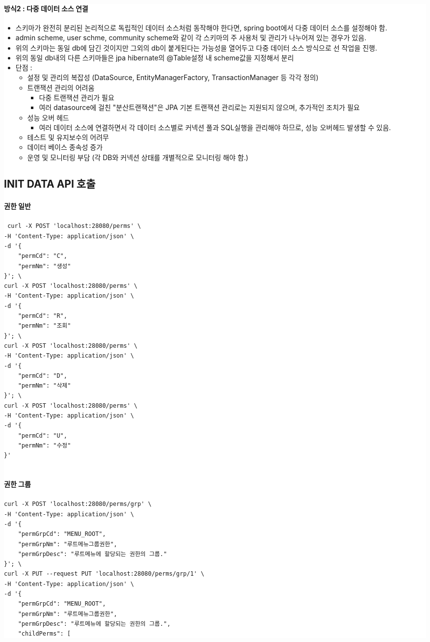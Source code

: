 #### 방식2 : 다중 데이터 소스 연결
- 스키마가 완전히 분리된 논리적으로 독립적인 데이터 소스처럼 동작해야 한다면, spring boot에서 다중 데이터 소스를 설정해야 함.
- admin scheme, user schme, community scheme와 같이 각 스키마의 주 사용처 및 관리가 나누어져 있는 경우가 있음.
- 위의 스키마는 동일 db에 담긴 것이지만 그외의 db이 붙게된다는 가능성을 열어두고 다중 데이터 소스 방식으로 선 작업을 진행.
- 위의 동일 db내의 다른 스키마들은 jpa hibernate의 @Table설정 내 scheme값을 지정해서 분리
- 단점 :
  - 설정 및 관리의 복잡성 (DataSource, EntityManagerFactory, TransactionManager 등 각각 정의)
  - 트랜잭션 관리의 어려움
    - 다중 트랜잭션 관리가 필요
    - 여러 datasource에 걸친 "분산트랜잭션"은 JPA 기본 트랜잭션 관리로는 지원되지 않으며, 추가적인 조치가 필요
  - 성능 오버 헤드 
    - 여러 데이터 소스에 연결하면서 각 데이터 소스별로 커넥션 풀과 SQL실행을 관리해야 하므로, 성능 오버헤드 발생할 수 있음.
  - 테스트 및 유지보수의 어려무
  - 데이터 베이스 종속성 증가
  - 운영 및 모니터링 부담 (각 DB와 커넥션 상태를 개별적으로 모니터링 해야 함.)

## INIT DATA API 호출
#### 권한 일반
```
 curl -X POST 'localhost:28080/perms' \
-H 'Content-Type: application/json' \
-d '{
    "permCd": "C",
    "permNm": "생성"
}'; \
curl -X POST 'localhost:28080/perms' \
-H 'Content-Type: application/json' \
-d '{
    "permCd": "R",
    "permNm": "조회"
}'; \
curl -X POST 'localhost:28080/perms' \
-H 'Content-Type: application/json' \
-d '{
    "permCd": "D",
    "permNm": "삭제"
}'; \
curl -X POST 'localhost:28080/perms' \
-H 'Content-Type: application/json' \
-d '{
    "permCd": "U",
    "permNm": "수정"
}'
 
```


#### 권한 그룹
```
curl -X POST 'localhost:28080/perms/grp' \
-H 'Content-Type: application/json' \
-d '{
    "permGrpCd": "MENU_ROOT",
    "permGrpNm": "루트메뉴그룹권한",
    "permGrpDesc": "루트메뉴에 할당되는 권한의 그룹."
}'; \
curl -X PUT --request PUT 'localhost:28080/perms/grp/1' \
-H 'Content-Type: application/json' \
-d '{
    "permGrpCd": "MENU_ROOT",
    "permGrpNm": "루트메뉴그룹권한",
    "permGrpDesc": "루트메뉴에 할당되는 권한의 그룹.",
    "childPerms": [
```